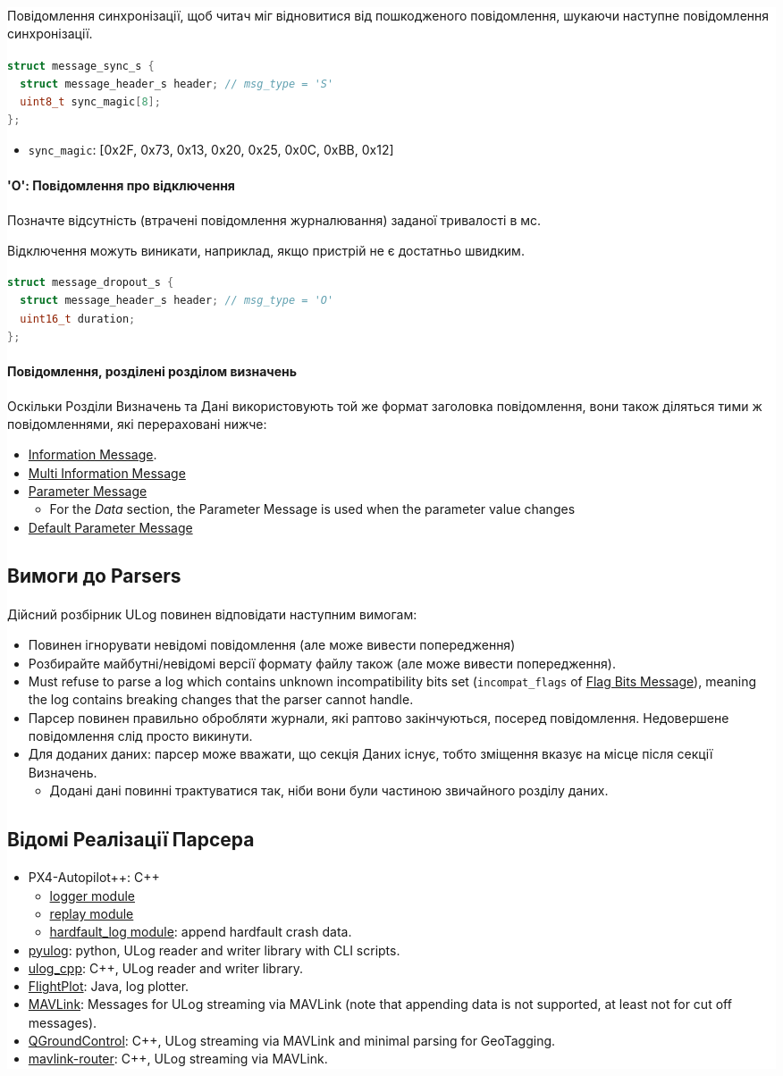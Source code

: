 Повідомлення синхронізації, щоб читач міг відновитися від пошкодженого повідомлення, шукаючи наступне повідомлення синхронізації.

```c
struct message_sync_s {
  struct message_header_s header; // msg_type = 'S'
  uint8_t sync_magic[8];
};
```

- `sync_magic`: [0x2F, 0x73, 0x13, 0x20, 0x25, 0x0C, 0xBB, 0x12]

#### 'O': Повідомлення про відключення

Позначте відсутність (втрачені повідомлення журналювання) заданої тривалості в мс.

Відключення можуть виникати, наприклад, якщо пристрій не є достатньо швидким.

```c
struct message_dropout_s {
  struct message_header_s header; // msg_type = 'O'
  uint16_t duration;
};
```

#### Повідомлення, розділені розділом визначень

Оскільки Розділи Визначень та Дані використовують той же формат заголовка повідомлення, вони також діляться тими ж повідомленнями, які перераховані нижче:

- [Information Message](#i-information-message).
- [Multi Information Message](#m-multi-information-message)
- [Parameter Message](#p-parameter-message)
  - For the _Data_ section, the Parameter Message is used when the parameter value changes
- [Default Parameter Message](#q-default-parameter-message)

## Вимоги до Parsers

Дійсний розбірник ULog повинен відповідати наступним вимогам:

- Повинен ігнорувати невідомі повідомлення (але може вивести попередження)
- Розбирайте майбутні/невідомі версії формату файлу також (але може вивести попередження).
- Must refuse to parse a log which contains unknown incompatibility bits set (`incompat_flags` of [Flag Bits Message](#b-flag-bits-message)), meaning the log contains breaking changes that the parser cannot handle.
- Парсер повинен правильно обробляти журнали, які раптово закінчуються, посеред повідомлення.
  Недовершене повідомлення слід просто викинути.
- Для доданих даних: парсер може вважати, що секція Даних існує, тобто зміщення вказує на місце після секції Визначень.
  - Додані дані повинні трактуватися так, ніби вони були частиною звичайного розділу даних.

## Відомі Реалізації Парсера

- PX4-Autopilot++: C++
  - [logger module](https://github.com/PX4/PX4-Autopilot/tree/main/src/modules/logger)
  - [replay module](https://github.com/PX4/PX4-Autopilot/tree/main/src/modules/replay)
  - [hardfault_log module](https://github.com/PX4/PX4-Autopilot/tree/main/src/systemcmds/hardfault_log): append hardfault crash data.
- [pyulog](https://github.com/PX4/pyulog): python, ULog reader and writer library with CLI scripts.
- [ulog_cpp](https://github.com/PX4/ulog_cpp): C++, ULog reader and writer library.
- [FlightPlot](https://github.com/PX4/FlightPlot): Java, log plotter.
- [MAVLink](https://github.com/mavlink/mavlink): Messages for ULog streaming via MAVLink (note that appending data is not supported, at least not for cut off messages).
- [QGroundControl](https://github.com/mavlink/qgroundcontrol): C++, ULog streaming via MAVLink and minimal parsing for GeoTagging.
- [mavlink-router](https://github.com/mavlink-router/mavlink-router): C++, ULog streaming via MAVLink.